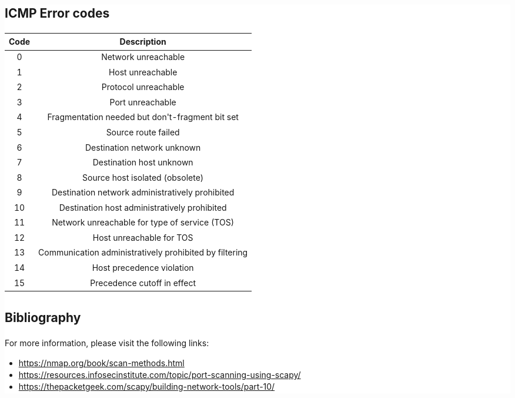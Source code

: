 ## ICMP Error codes

| Code |                      Description                       |
|:----:|:------------------------------------------------------:|
|  0   |                  Network unreachable                   |
|  1   |                    Host unreachable                    |
|  2   |                  Protocol unreachable                  |
|  3   |                    Port unreachable                    |
|  4   |    Fragmentation needed but don't-fragment bit set     |
|  5   |                  Source route failed                   |
|  6   |              Destination network unknown               |
|  7   |                Destination host unknown                |
|  8   |            Source host isolated (obsolete)             |
|  9   |    Destination network administratively prohibited     |
|  10  |      Destination host administratively prohibited      |
|  11  |     Network unreachable for type of service (TOS)      |
|  12  |                Host unreachable for TOS                |
|  13  | Communication administratively prohibited by filtering |
|  14  |               Host precedence violation                |
|  15  |              Precedence cutoff in effect               |


## Bibliography

For more information, please visit the following links:

- https://nmap.org/book/scan-methods.html
- https://resources.infosecinstitute.com/topic/port-scanning-using-scapy/
- https://thepacketgeek.com/scapy/building-network-tools/part-10/


